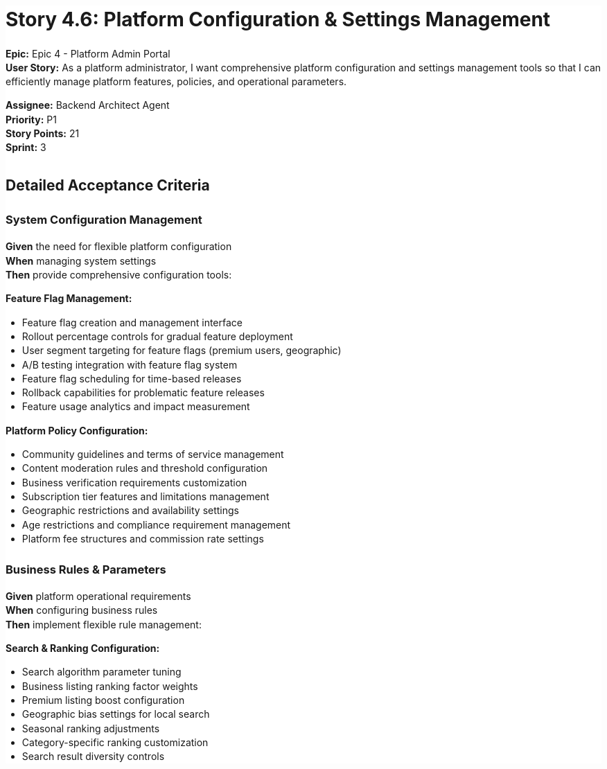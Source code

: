 # Story 4.6: Platform Configuration & Settings Management

**Epic:** Epic 4 - Platform Admin Portal  
**User Story:** As a platform administrator, I want comprehensive platform configuration and settings management tools so that I can efficiently manage platform features, policies, and operational parameters.

**Assignee:** Backend Architect Agent  
**Priority:** P1  
**Story Points:** 21  
**Sprint:** 3

## Detailed Acceptance Criteria

### System Configuration Management

**Given** the need for flexible platform configuration  
**When** managing system settings  
**Then** provide comprehensive configuration tools:

**Feature Flag Management:**
- Feature flag creation and management interface
- Rollout percentage controls for gradual feature deployment
- User segment targeting for feature flags (premium users, geographic)
- A/B testing integration with feature flag system
- Feature flag scheduling for time-based releases
- Rollback capabilities for problematic feature releases
- Feature usage analytics and impact measurement

**Platform Policy Configuration:**
- Community guidelines and terms of service management
- Content moderation rules and threshold configuration
- Business verification requirements customization
- Subscription tier features and limitations management
- Geographic restrictions and availability settings
- Age restrictions and compliance requirement management
- Platform fee structures and commission rate settings

### Business Rules & Parameters

**Given** platform operational requirements  
**When** configuring business rules  
**Then** implement flexible rule management:

**Search & Ranking Configuration:**
- Search algorithm parameter tuning
- Business listing ranking factor weights
- Premium listing boost configuration
- Geographic bias settings for local search
- Seasonal ranking adjustments
- Category-specific ranking customization
- Search result diversity controls
